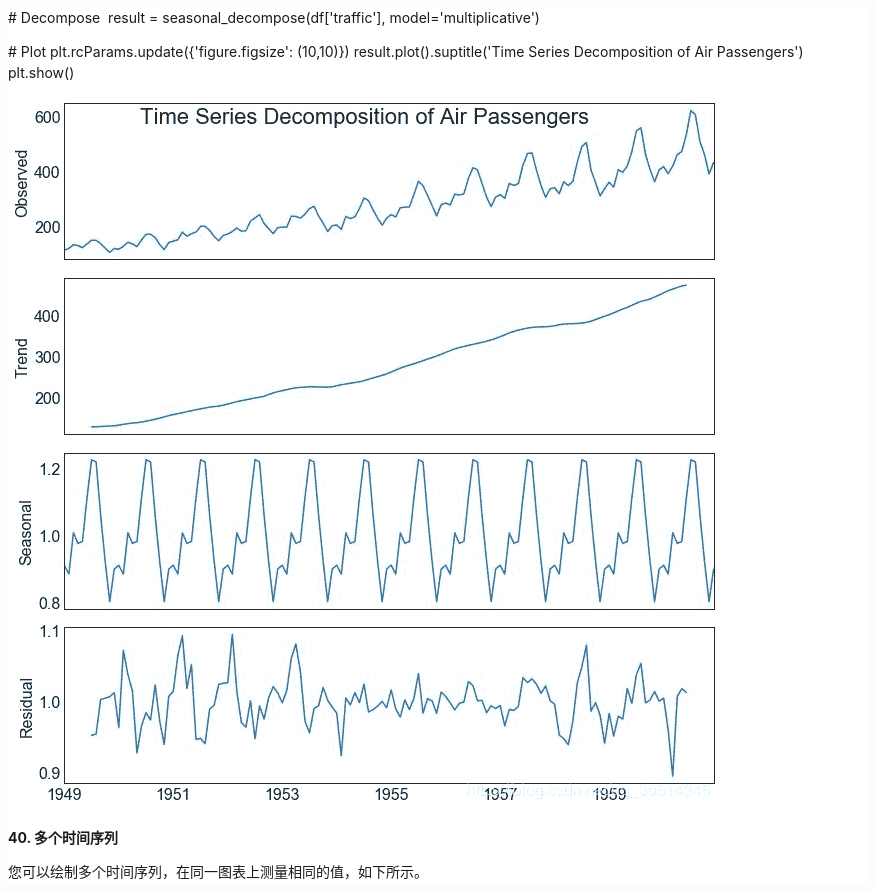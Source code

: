 # Decompose 
result = seasonal_decompose(df['traffic'], model='multiplicative')

# Plot
plt.rcParams.update({'figure.figsize': (10,10)})
result.plot().suptitle('Time Series Decomposition of Air Passengers')
plt.show()

![640?wx_fmt=png](../img/4f16eff983375ea5441f53764998c397.png)

**40\. 多个时间序列**

您可以绘制多个时间序列，在同一图表上测量相同的值，如下所示。
